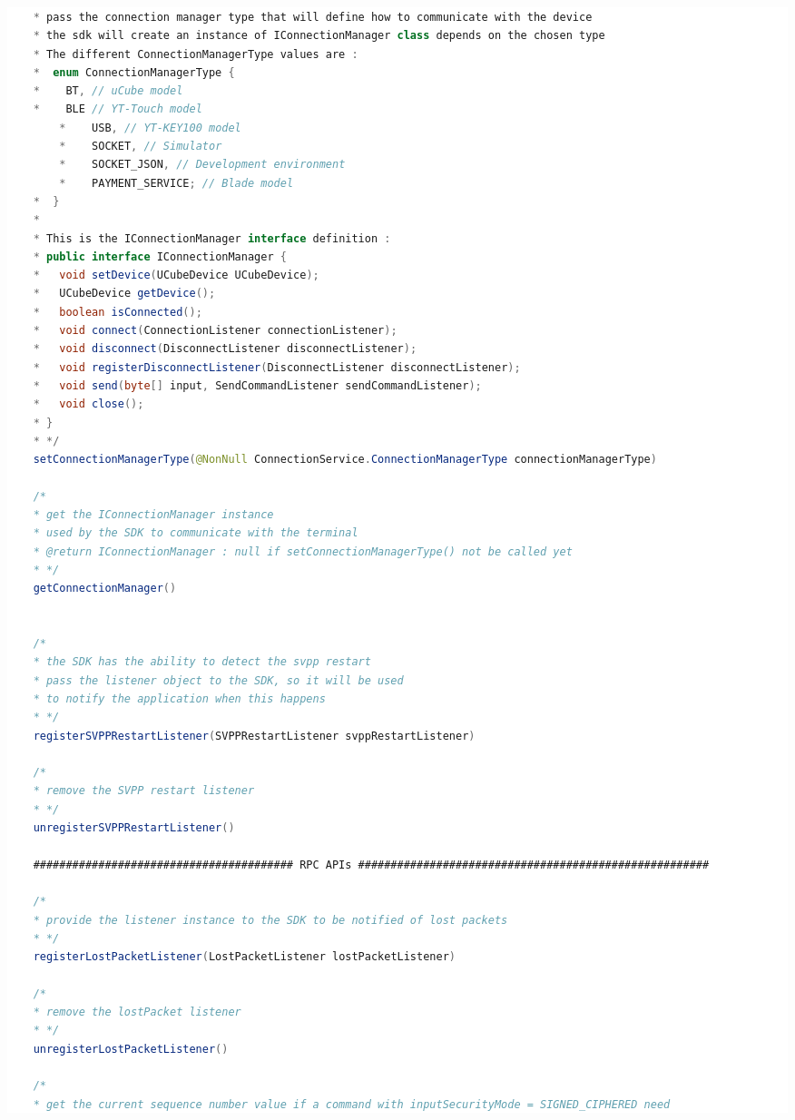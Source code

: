 ```java
	* pass the connection manager type that will define how to communicate with the device
	* the sdk will create an instance of IConnectionManager class depends on the chosen type 
	* The different ConnectionManagerType values are :
	*  enum ConnectionManagerType {
	*    BT, // uCube model
	*    BLE // YT-Touch model
        *    USB, // YT-KEY100 model
        *    SOCKET, // Simulator
        *    SOCKET_JSON, // Development environment
        *    PAYMENT_SERVICE; // Blade model
	*  }
	*
	* This is the IConnectionManager interface definition :
	* public interface IConnectionManager {
	*   void setDevice(UCubeDevice UCubeDevice);
	*   UCubeDevice getDevice();
	*   boolean isConnected();
	*   void connect(ConnectionListener connectionListener);
	*   void disconnect(DisconnectListener disconnectListener);
	*   void registerDisconnectListener(DisconnectListener disconnectListener);
	*   void send(byte[] input, SendCommandListener sendCommandListener);
	*   void close();
	* }
	* */
	setConnectionManagerType(@NonNull ConnectionService.ConnectionManagerType connectionManagerType)
	
	/*
	* get the IConnectionManager instance
	* used by the SDK to communicate with the terminal 
	* @return IConnectionManager : null if setConnectionManagerType() not be called yet
	* */
	getConnectionManager()
	
	
	/*
	* the SDK has the ability to detect the svpp restart
	* pass the listener object to the SDK, so it will be used 
	* to notify the application when this happens
	* */
	registerSVPPRestartListener(SVPPRestartListener svppRestartListener)
	
	/*
	* remove the SVPP restart listener
	* */
	unregisterSVPPRestartListener()
	
	######################################## RPC APIs ######################################################
	
	/*
	* provide the listener instance to the SDK to be notified of lost packets
	* */
	registerLostPacketListener(LostPacketListener lostPacketListener) 
	
	/*
	* remove the lostPacket listener
	* */
	unregisterLostPacketListener()
	
	/*
	* get the current sequence number value if a command with inputSecurityMode = SIGNED_CIPHERED need     
```